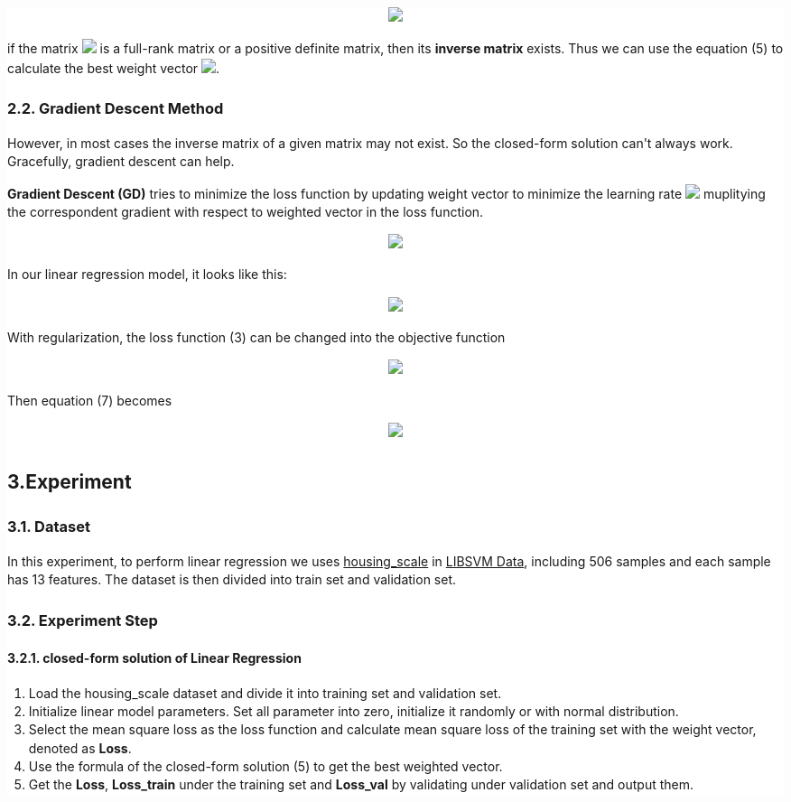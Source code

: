 <div align="center">
<img src = "http://latex.codecogs.com/gif.latex?W%20^{%20*%20}=\left(%20X^{%20T%20}X%20\right)%20^{%20-1%20}X^{%20T%20}y%20\quad%20\left(5%20\right)" />
</div>

if the matrix <img src = "http://latex.codecogs.com/gif.latex?X^{T}X" /> is a full-rank matrix or a positive definite matrix, then its **inverse matrix** exists.
Thus we can use the equation (5) to calculate the best weight vector <img src = "http://latex.codecogs.com/gif.latex?W^*" />.

### 2.2. Gradient Descent Method
However, in most cases the inverse matrix of a given matrix may not exist.
So the closed-form solution can't always work. Gracefully, gradient descent can help.

**Gradient Descent (GD)** tries to minimize the loss function by updating weight vector to minimize the learning rate <img src="http://latex.codecogs.com/gif.latex?\eta" /> muplitying the correspondent gradient with respect to weighted vector in the loss function.

<div align="center">
<img src = "http://latex.codecogs.com/gif.latex?W=W-\eta\frac{\partial%20L_{reg}}{\partial%20W}\quad\left(6\right)" />
</div>

In our linear regression model, it looks like this:

<div align="center">
<img src = "http://latex.codecogs.com/gif.latex?W%20=%20W%20+%20\eta%20X^{%20T%20}\left(%20y-XW%20\right)%20\quad%20\left(7\right)" />
</div>

With regularization, the loss function (3) can be changed into the objective function
<div align="center">
    <img src = "http://latex.codecogs.com/gif.latex?L_{reg}%20\left(%20W%20\right)%20=%20\frac{\lambda}{2}\left\|%20W%20\right\|_{2}^{2}%20+%20\frac%20{%201%20}{%20n%20}%20\sum%20_{%20i=1%20}^{%20n%20}{%20\left(%20y_{%20i%20}%20-%20W%20^{%20T%20}X_{%20i%20}%20\right)%20^{%202%20}%20}%20\quad%20\left(8%20\right)"/>
</div>

Then equation (7) becomes
<div align="center">
    <img src = "http://latex.codecogs.com/gif.latex?W%20=%20\left(1-\lambda\eta%20\right)%20W%20+%20\eta%20X^{%20T%20}\left(%20y-XW%20\right)%20\quad%20\left(9\right)" />
</div>



## 3.Experiment

### 3.1. Dataset
In this experiment, to perform linear regression we uses [housing_scale](https://www.csie.ntu.edu.tw/~cjlin/libsvmtools/datasets/regression.html#housing) in [LIBSVM Data](https://www.csie.ntu.edu.tw/~cjlin/libsvmtools/datasets/), including 506 samples and each sample has 13 features. The dataset is then divided into train set and validation set.

### 3.2. Experiment Step

#### 3.2.1. closed-form solution of Linear Regression
1. Load the housing_scale dataset and divide it into training set and validation set.
2. Initialize linear model parameters. Set all parameter into zero, initialize it randomly or with normal distribution.
3. Select the mean square loss as the loss function and calculate mean square loss of the training set with the weight vector, denoted as **Loss**.
4. Use the formula of the closed-form solution (5) to get the best weighted vector.
5. Get the **Loss**, **Loss_train** under the training set and **Loss_val**  by validating under validation set and output them.
